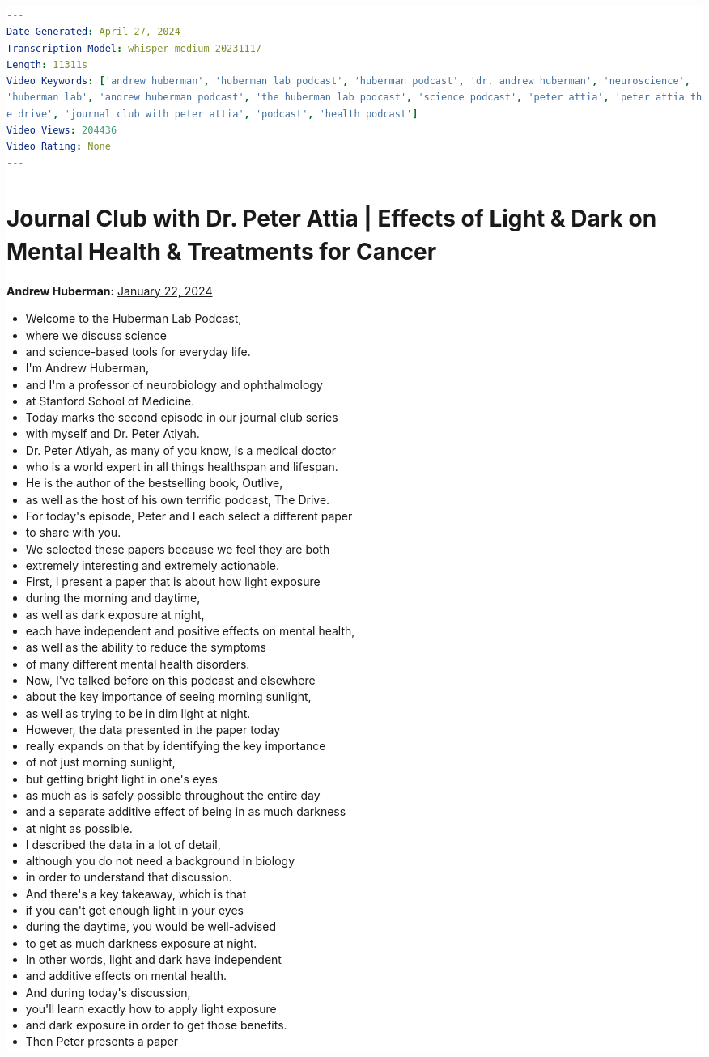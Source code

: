 ```yaml
---
Date Generated: April 27, 2024
Transcription Model: whisper medium 20231117
Length: 11311s
Video Keywords: ['andrew huberman', 'huberman lab podcast', 'huberman podcast', 'dr. andrew huberman', 'neuroscience', 'huberman lab', 'andrew huberman podcast', 'the huberman lab podcast', 'science podcast', 'peter attia', 'peter attia the drive', 'journal club with peter attia', 'podcast', 'health podcast']
Video Views: 204436
Video Rating: None
---
```


# Journal Club with Dr. Peter Attia | Effects of Light & Dark on Mental Health & Treatments for Cancer
**Andrew Huberman:** [January 22, 2024](https://www.youtube.com/watch?v=TG8VM5-CTfw)
*  Welcome to the Huberman Lab Podcast,
*  where we discuss science
*  and science-based tools for everyday life.
*  I'm Andrew Huberman,
*  and I'm a professor of neurobiology and ophthalmology
*  at Stanford School of Medicine.
*  Today marks the second episode in our journal club series
*  with myself and Dr. Peter Atiyah.
*  Dr. Peter Atiyah, as many of you know, is a medical doctor
*  who is a world expert in all things healthspan and lifespan.
*  He is the author of the bestselling book, Outlive,
*  as well as the host of his own terrific podcast, The Drive.
*  For today's episode, Peter and I each select a different paper
*  to share with you.
*  We selected these papers because we feel they are both
*  extremely interesting and extremely actionable.
*  First, I present a paper that is about how light exposure
*  during the morning and daytime,
*  as well as dark exposure at night,
*  each have independent and positive effects on mental health,
*  as well as the ability to reduce the symptoms
*  of many different mental health disorders.
*  Now, I've talked before on this podcast and elsewhere
*  about the key importance of seeing morning sunlight,
*  as well as trying to be in dim light at night.
*  However, the data presented in the paper today
*  really expands on that by identifying the key importance
*  of not just morning sunlight,
*  but getting bright light in one's eyes
*  as much as is safely possible throughout the entire day
*  and a separate additive effect of being in as much darkness
*  at night as possible.
*  I described the data in a lot of detail,
*  although you do not need a background in biology
*  in order to understand that discussion.
*  And there's a key takeaway, which is that
*  if you can't get enough light in your eyes
*  during the daytime, you would be well-advised
*  to get as much darkness exposure at night.
*  In other words, light and dark have independent
*  and additive effects on mental health.
*  And during today's discussion,
*  you'll learn exactly how to apply light exposure
*  and dark exposure in order to get those benefits.
*  Then Peter presents a paper